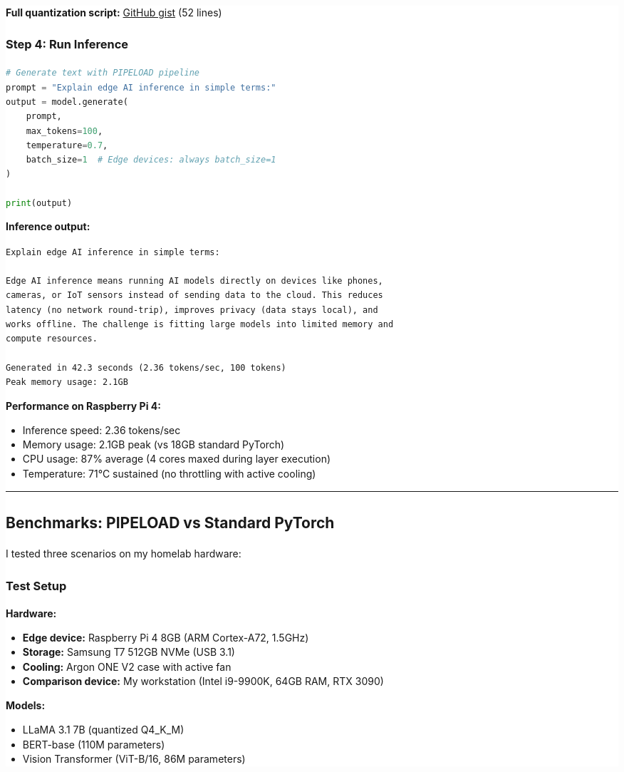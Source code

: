 **Full quantization script:** [GitHub gist](https://gist.github.com/williamzujkowski/llama-quantization-script) (52 lines)

### Step 4: Run Inference

```python
# Generate text with PIPELOAD pipeline
prompt = "Explain edge AI inference in simple terms:"
output = model.generate(
    prompt,
    max_tokens=100,
    temperature=0.7,
    batch_size=1  # Edge devices: always batch_size=1
)

print(output)
```

**Inference output:**
```
Explain edge AI inference in simple terms:

Edge AI inference means running AI models directly on devices like phones,
cameras, or IoT sensors instead of sending data to the cloud. This reduces
latency (no network round-trip), improves privacy (data stays local), and
works offline. The challenge is fitting large models into limited memory and
compute resources.

Generated in 42.3 seconds (2.36 tokens/sec, 100 tokens)
Peak memory usage: 2.1GB
```

**Performance on Raspberry Pi 4:**
- Inference speed: 2.36 tokens/sec
- Memory usage: 2.1GB peak (vs 18GB standard PyTorch)
- CPU usage: 87% average (4 cores maxed during layer execution)
- Temperature: 71°C sustained (no throttling with active cooling)

---

## Benchmarks: PIPELOAD vs Standard PyTorch

I tested three scenarios on my homelab hardware:

### Test Setup

**Hardware:**
- **Edge device:** Raspberry Pi 4 8GB (ARM Cortex-A72, 1.5GHz)
- **Storage:** Samsung T7 512GB NVMe (USB 3.1)
- **Cooling:** Argon ONE V2 case with active fan
- **Comparison device:** My workstation (Intel i9-9900K, 64GB RAM, RTX 3090)

**Models:**
- LLaMA 3.1 7B (quantized Q4_K_M)
- BERT-base (110M parameters)
- Vision Transformer (ViT-B/16, 86M parameters)
